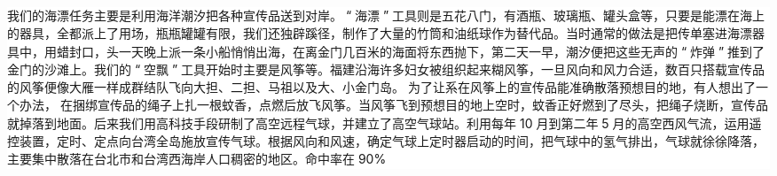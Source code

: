    我们的海漂任务主要是利用海洋潮汐把各种宣传品送到对岸。
  </span>
  <span class="s2">
   “
  </span>
  <span class="s1">
   海漂
  </span>
  <span class="s2">
   ”
  </span>
  <span class="s1">
   工具则是五花八门，有酒瓶、玻璃瓶、罐头盒等，只要是能漂在海上的器具，全都派上了用场，瓶瓶罐罐有限，我们还独辟蹊径，制作了大量的竹筒和油纸球作为替代品。当时通常的做法是把传单塞进海漂器具中，用蜡封口，头一天晚上派一条小船悄悄出海，在离金门几百米的海面将东西抛下，第二天一早，潮汐便把这些无声的
  </span>
  <span class="s2">
   “
  </span>
  <span class="s1">
   炸弹
  </span>
  <span class="s2">
   ”
  </span>
  <span class="s1">
   推到了金门的沙滩上。我们的
  </span>
  <span class="s2">
   “
  </span>
  <span class="s1">
   空飘
  </span>
  <span class="s2">
   ”
  </span>
  <span class="s1">
   工具开始时主要是风筝等。福建沿海许多妇女被组织起来糊风筝，一旦风向和风力合适，数百只搭载宣传品的风筝便像大雁一样成群结队飞向大担、二担、马祖以及大、小金门岛。
  </span>
  <span class="s2">
  </span>
  <span class="s1">
   为了让系在风筝上的宣传品能准确散落预想目的地，有人想出了一个办法，
  </span>
  <span class="s2">
  </span>
  <span class="s1">
   在捆绑宣传品的绳子上扎一根蚊香，点燃后放飞风筝。当风筝飞到预想目的地上空时，蚊香正好燃到了尽头，把绳子烧断，宣传品就掉落到地面。后来我们用高科技手段研制了高空远程气球，并建立了高空气球站。利用每年
  </span>
  <span class="s2">
   10
  </span>
  <span class="s1">
   月到第二年
  </span>
  <span class="s2">
   5
  </span>
  <span class="s1">
   月的高空西风气流，运用遥控装置，定时、定点向台湾全岛施放宣传气球。根据风向和风速，确定气球上定时器启动的时间，把气球中的氢气排出，气球就徐徐降落，主要集中散落在台北市和台湾西海岸人口稠密的地区。命中率在
  </span>
  <span class="s2">
   90%